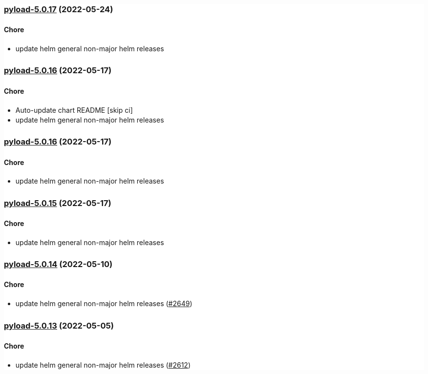 <a name="pyload-5.0.17"></a>

### [pyload-5.0.17](https://github.com/truecharts/apps/compare/pyload-5.0.16...pyload-5.0.17) (2022-05-24)

#### Chore

- update helm general non-major helm releases

<a name="pyload-5.0.16"></a>

### [pyload-5.0.16](https://github.com/truecharts/apps/compare/pyload-5.0.15...pyload-5.0.16) (2022-05-17)

#### Chore

- Auto-update chart README [skip ci]
- update helm general non-major helm releases

<a name="pyload-5.0.16"></a>

### [pyload-5.0.16](https://github.com/truecharts/apps/compare/pyload-5.0.15...pyload-5.0.16) (2022-05-17)

#### Chore

- update helm general non-major helm releases

<a name="pyload-5.0.15"></a>

### [pyload-5.0.15](https://github.com/truecharts/apps/compare/pyload-5.0.14...pyload-5.0.15) (2022-05-17)

#### Chore

- update helm general non-major helm releases

<a name="pyload-5.0.14"></a>

### [pyload-5.0.14](https://github.com/truecharts/apps/compare/pyload-5.0.13...pyload-5.0.14) (2022-05-10)

#### Chore

- update helm general non-major helm releases ([#2649](https://github.com/truecharts/apps/issues/2649))

<a name="pyload-5.0.13"></a>

### [pyload-5.0.13](https://github.com/truecharts/apps/compare/pyload-5.0.12...pyload-5.0.13) (2022-05-05)

#### Chore

- update helm general non-major helm releases ([#2612](https://github.com/truecharts/apps/issues/2612))
